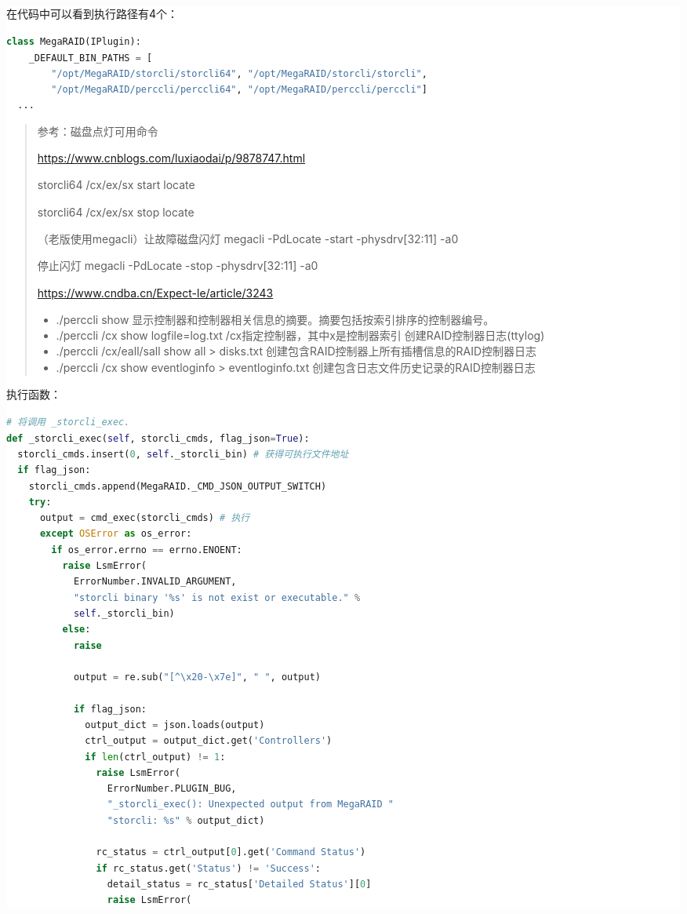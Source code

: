 在代码中可以看到执行路径有4个：

```python
class MegaRAID(IPlugin):
	_DEFAULT_BIN_PATHS = [
        "/opt/MegaRAID/storcli/storcli64", "/opt/MegaRAID/storcli/storcli",
        "/opt/MegaRAID/perccli/perccli64", "/opt/MegaRAID/perccli/perccli"]
  ...
```

> 参考：磁盘点灯可用命令
>
> https://www.cnblogs.com/luxiaodai/p/9878747.html
>
> storcli64 /cx/ex/sx start locate
>
> storcli64 /cx/ex/sx stop locate
>
> （老版使用megacli）让故障磁盘闪灯
> megacli -PdLocate -start -physdrv[32:11] -a0
>
> 停止闪灯
> megacli -PdLocate -stop -physdrv[32:11] -a0
>
> https://www.cndba.cn/Expect-le/article/3243
>
> - ./perccli show 显示控制器和控制器相关信息的摘要。摘要包括按索引排序的控制器编号。
> - ./perccli /cx show logfile=log.txt /cx指定控制器，其中x是控制器索引 创建RAID控制器日志(ttylog)
> - ./perccli /cx/eall/sall show all > disks.txt 创建包含RAID控制器上所有插槽信息的RAID控制器日志
> - ./perccli /cx show eventloginfo > eventloginfo.txt 创建包含日志文件历史记录的RAID控制器日志

执行函数：



```python
# 将调用 _storcli_exec.
def _storcli_exec(self, storcli_cmds, flag_json=True):
  storcli_cmds.insert(0, self._storcli_bin) # 获得可执行文件地址
  if flag_json:
    storcli_cmds.append(MegaRAID._CMD_JSON_OUTPUT_SWITCH)
    try:
      output = cmd_exec(storcli_cmds) # 执行
      except OSError as os_error:
        if os_error.errno == errno.ENOENT:
          raise LsmError(
            ErrorNumber.INVALID_ARGUMENT,
            "storcli binary '%s' is not exist or executable." %
            self._storcli_bin)
          else:
            raise

            output = re.sub("[^\x20-\x7e]", " ", output)

            if flag_json:
              output_dict = json.loads(output)
              ctrl_output = output_dict.get('Controllers')
              if len(ctrl_output) != 1:
                raise LsmError(
                  ErrorNumber.PLUGIN_BUG,
                  "_storcli_exec(): Unexpected output from MegaRAID "
                  "storcli: %s" % output_dict)

                rc_status = ctrl_output[0].get('Command Status')
                if rc_status.get('Status') != 'Success':
                  detail_status = rc_status['Detailed Status'][0]
                  raise LsmError(
```